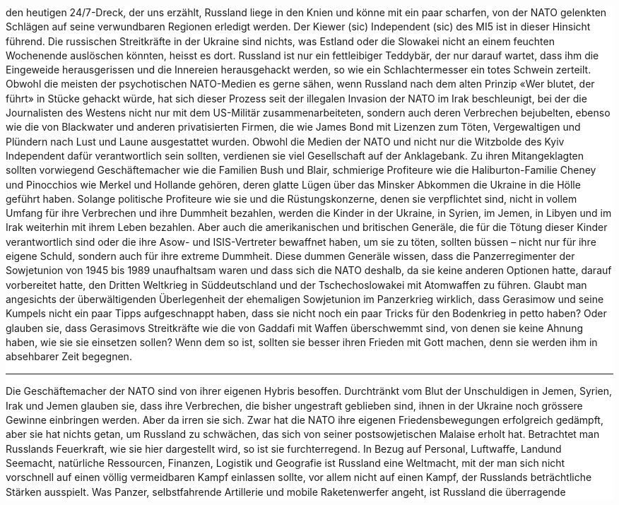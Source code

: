 den heutigen 24/7-Dreck, der uns erzählt, Russland liege in den Knien und könne mit ein paar scharfen,
von der NATO gelenkten Schlägen auf seine verwundbaren Regionen erledigt werden.
Der Kiewer (sic) Independent (sic) des MI5 ist in dieser Hinsicht führend. Die russischen Streitkräfte in der
Ukraine sind nichts, was Estland oder die Slowakei nicht an einem feuchten Wochenende auslöschen könnten, heisst es dort. Russland ist nur ein fettleibiger Teddybär, der nur darauf wartet, dass ihm die Eingeweide
herausgerissen und die Innereien herausgehackt werden, so wie ein Schlachtermesser ein totes Schwein
zerteilt.
Obwohl die meisten der psychotischen NATO-Medien es gerne sähen, wenn Russland nach dem alten Prinzip «Wer blutet, der führt» in Stücke gehackt würde, hat sich dieser Prozess seit der illegalen Invasion der
NATO im Irak beschleunigt, bei der die Journalisten des Westens nicht nur mit dem US-Militär zusammenarbeiteten, sondern auch deren Verbrechen bejubelten, ebenso wie die von Blackwater und anderen privatisierten Firmen, die wie James Bond mit Lizenzen zum Töten, Vergewaltigen und Plündern nach Lust und
Laune ausgestattet wurden. Obwohl die Medien der NATO und nicht nur die Witzbolde des Kyiv Independent dafür verantwortlich sein sollten, verdienen sie viel Gesellschaft auf der Anklagebank.
Zu ihren Mitangeklagten sollten vorwiegend Geschäftemacher wie die Familien Bush und Blair, schmierige
Profiteure wie die Haliburton-Familie Cheney und Pinocchios wie Merkel und Hollande gehören, deren
glatte Lügen über das Minsker Abkommen die Ukraine in die Hölle geführt haben. Solange politische Profiteure wie sie und die Rüstungskonzerne, denen sie verpflichtet sind, nicht in vollem Umfang für ihre Verbrechen und ihre Dummheit bezahlen, werden die Kinder in der Ukraine, in Syrien, im Jemen, in Libyen
und im Irak weiterhin mit ihrem Leben bezahlen.
Aber auch die amerikanischen und britischen Generäle, die für die Tötung dieser Kinder verantwortlich sind
oder die ihre Asow- und ISIS-Vertreter bewaffnet haben, um sie zu töten, sollten büssen – nicht nur für ihre
eigene Schuld, sondern auch für ihre extreme Dummheit. Diese dummen Generäle wissen, dass die Panzerregimenter der Sowjetunion von 1945 bis 1989 unaufhaltsam waren und dass sich die NATO deshalb, da
sie keine anderen Optionen hatte, darauf vorbereitet hatte, den Dritten Weltkrieg in Süddeutschland und
der Tschechoslowakei mit Atomwaffen zu führen.
Glaubt man angesichts der überwältigenden Überlegenheit der ehemaligen Sowjetunion im Panzerkrieg
wirklich, dass Gerasimow und seine Kumpels nicht ein paar Tipps aufgeschnappt haben, dass sie nicht
noch ein paar Tricks für den Bodenkrieg in petto haben? Oder glauben sie, dass Gerasimovs Streitkräfte
wie die von Gaddafi mit Waffen überschwemmt sind, von denen sie keine Ahnung haben, wie sie sie einsetzen sollen? Wenn dem so ist, sollten sie besser ihren Frieden mit Gott machen, denn sie werden ihm in
absehbarer Zeit begegnen.


-----

Die Geschäftemacher der NATO sind von ihrer eigenen Hybris besoffen. Durchtränkt vom Blut der Unschuldigen in Jemen, Syrien, Irak und Jemen glauben sie, dass ihre Verbrechen, die bisher ungestraft geblieben
sind, ihnen in der Ukraine noch grössere Gewinne einbringen werden. Aber da irren sie sich.
Zwar hat die NATO ihre eigenen Friedensbewegungen erfolgreich gedämpft, aber sie hat nichts getan, um
Russland zu schwächen, das sich von seiner postsowjetischen Malaise erholt hat. Betrachtet man Russlands
Feuerkraft, wie sie hier dargestellt wird, so ist sie furchterregend. In Bezug auf Personal, Luftwaffe, Landund Seemacht, natürliche Ressourcen, Finanzen, Logistik und Geografie ist Russland eine Weltmacht, mit
der man sich nicht vorschnell auf einen völlig vermeidbaren Kampf einlassen sollte, vor allem nicht auf
einen Kampf, der Russlands beträchtliche Stärken ausspielt.
Was Panzer, selbstfahrende Artillerie und mobile Raketenwerfer angeht, ist Russland die überragende